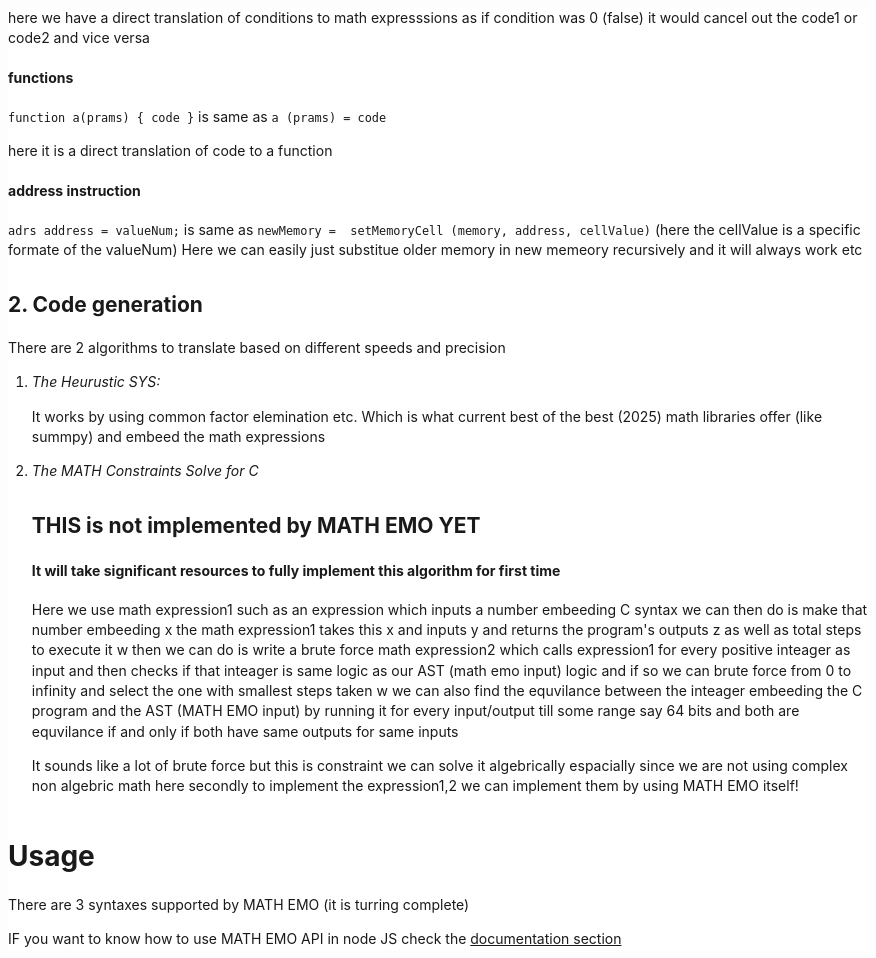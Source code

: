 here we have a direct translation of conditions to math expresssions as if condition was 0 (false) it would cancel out the code1 or code2 and vice versa

#### functions

`function a(prams) { code }` is same as
`a (prams) = code`

here it is a direct translation of code to a function

#### address instruction

`adrs address = valueNum;` is same as
`newMemory =  setMemoryCell (memory, address, cellValue)` (here the cellValue is a specific formate of the valueNum)
Here we can easily just substitue older memory in new memeory recursively and it will always work etc

## 2. Code generation

There are 2 algorithms to translate based on different speeds and precision

1.  _*The Heurustic SYS:*_

    It works by using common factor elemination etc. Which is what current best of the best (2025) math libraries offer (like summpy) and embeed the math expressions

2.  _*The MATH Constraints Solve for C*_

    ## THIS is not implemented by MATH EMO YET

    #### It will take significant resources to fully implement this algorithm for first time

    Here we use math expression1 such as an expression which inputs a number embeeding C syntax we can then do is make that number embeeding x the math expression1 takes this x and inputs y and returns the program's outputs z as well as total steps to execute it w then we can do is write a brute force math expression2 which calls expression1 for every positive inteager as input and then checks if that inteager is same logic as our AST (math emo input) logic and if so we can brute force from 0 to infinity and select the one with smallest steps taken w we can also find the equvilance between the inteager embeeding the C program and the AST (MATH EMO input) by running it for every input/output till some range say 64 bits and both are equvilance if and only if both have same outputs for same inputs

    It sounds like a lot of brute force but this is constraint we can solve it algebrically espacially since we are not using complex non algebric math here secondly to implement the expression1,2 we can implement them by using MATH EMO itself!

# Usage

There are 3 syntaxes supported by MATH EMO (it is turring complete)

IF you want to know how to use MATH EMO API in node JS check the <a href="#documentation"> documentation section </a>
